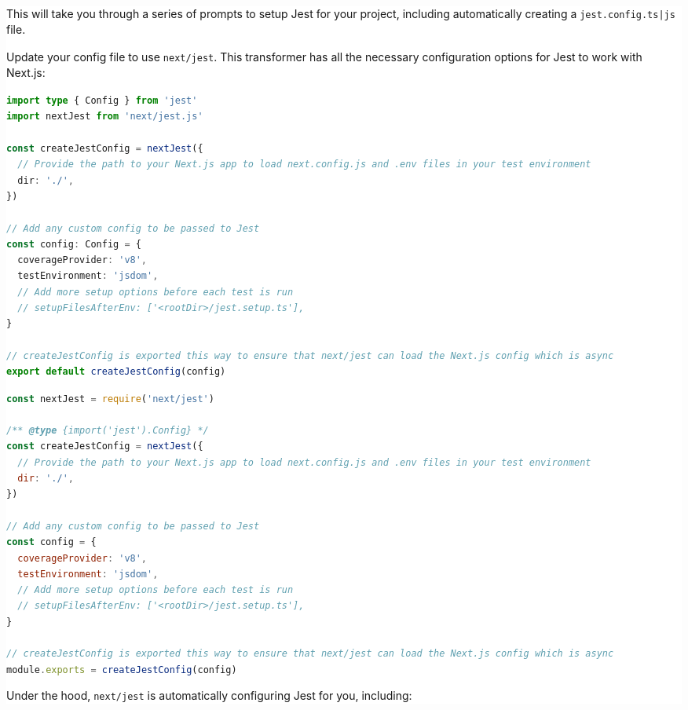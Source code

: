 This will take you through a series of prompts to setup Jest for your project, including automatically creating a `jest.config.ts|js` file.

Update your config file to use `next/jest`. This transformer has all the necessary configuration options for Jest to work with Next.js:

```ts
import type { Config } from 'jest'
import nextJest from 'next/jest.js'

const createJestConfig = nextJest({
  // Provide the path to your Next.js app to load next.config.js and .env files in your test environment
  dir: './',
})

// Add any custom config to be passed to Jest
const config: Config = {
  coverageProvider: 'v8',
  testEnvironment: 'jsdom',
  // Add more setup options before each test is run
  // setupFilesAfterEnv: ['<rootDir>/jest.setup.ts'],
}

// createJestConfig is exported this way to ensure that next/jest can load the Next.js config which is async
export default createJestConfig(config)
```

```js
const nextJest = require('next/jest')

/** @type {import('jest').Config} */
const createJestConfig = nextJest({
  // Provide the path to your Next.js app to load next.config.js and .env files in your test environment
  dir: './',
})

// Add any custom config to be passed to Jest
const config = {
  coverageProvider: 'v8',
  testEnvironment: 'jsdom',
  // Add more setup options before each test is run
  // setupFilesAfterEnv: ['<rootDir>/jest.setup.ts'],
}

// createJestConfig is exported this way to ensure that next/jest can load the Next.js config which is async
module.exports = createJestConfig(config)
```

Under the hood, `next/jest` is automatically configuring Jest for you, including:
